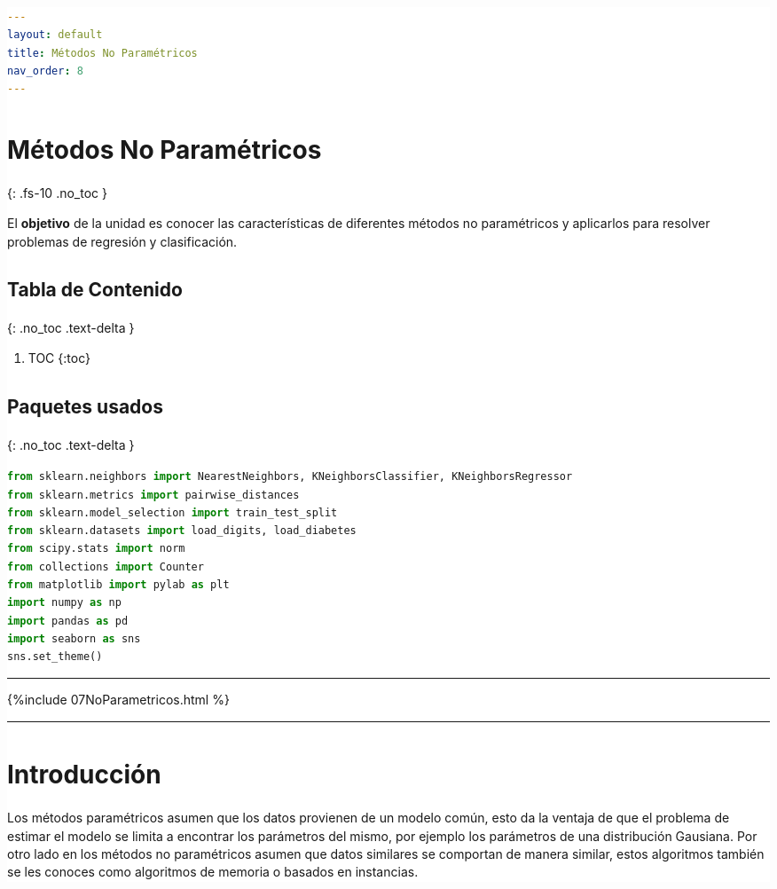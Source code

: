 ```yaml
---
layout: default
title: Métodos No Paramétricos
nav_order: 8
---
```


# Métodos No Paramétricos
{: .fs-10 .no_toc }

El **objetivo** de la unidad es conocer las características de diferentes métodos no paramétricos y aplicarlos para 
resolver problemas de regresión y clasificación.

## Tabla de Contenido
{: .no_toc .text-delta }

1. TOC
{:toc}

## Paquetes usados
{: .no_toc .text-delta }
```python
from sklearn.neighbors import NearestNeighbors, KNeighborsClassifier, KNeighborsRegressor
from sklearn.metrics import pairwise_distances
from sklearn.model_selection import train_test_split
from sklearn.datasets import load_digits, load_diabetes
from scipy.stats import norm
from collections import Counter
from matplotlib import pylab as plt
import numpy as np
import pandas as pd
import seaborn as sns
sns.set_theme()
```

---

{%include 07NoParametricos.html %}

---

# Introducción

Los métodos paramétricos asumen que los datos provienen de un modelo común, 
esto da la ventaja de que el problema de estimar el modelo se limita a 
encontrar los parámetros del mismo, por ejemplo los parámetros de una 
distribución Gausiana. Por otro lado en los métodos no paramétricos asumen 
que datos similares se comportan de manera similar, estos algoritmos también 
se les conoces como algoritmos de memoria o basados en instancias.
